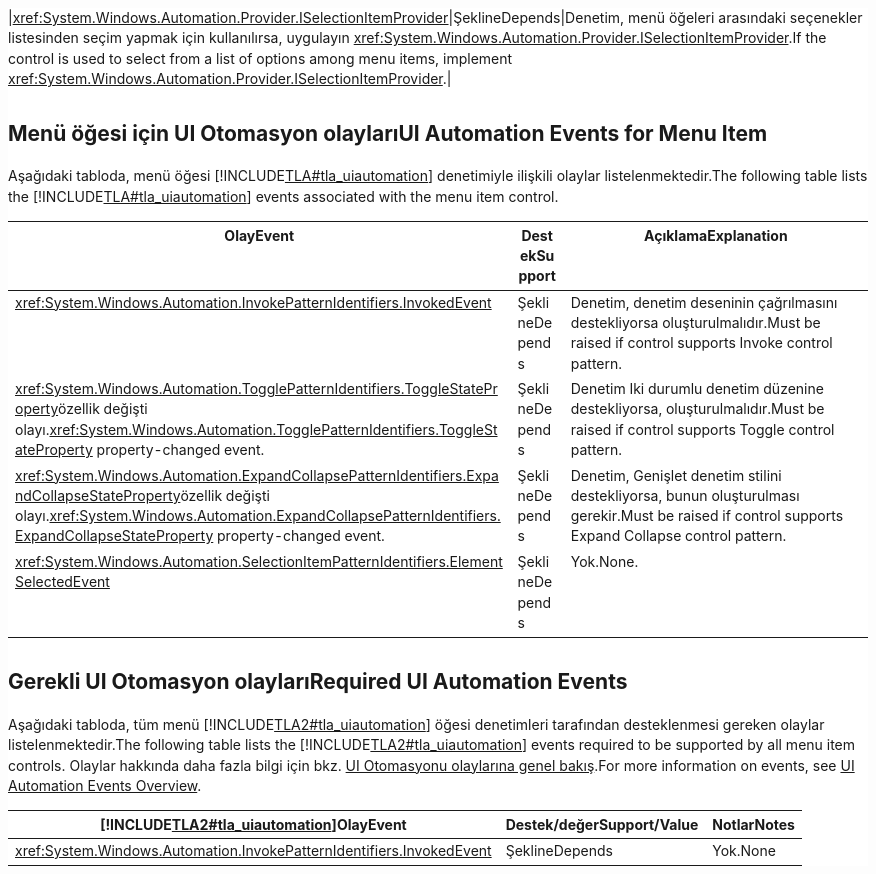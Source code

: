 |<xref:System.Windows.Automation.Provider.ISelectionItemProvider>|<span data-ttu-id="ae972-166">Şekline</span><span class="sxs-lookup"><span data-stu-id="ae972-166">Depends</span></span>|<span data-ttu-id="ae972-167">Denetim, menü öğeleri arasındaki seçenekler listesinden seçim yapmak için kullanılırsa, uygulayın <xref:System.Windows.Automation.Provider.ISelectionItemProvider>.</span><span class="sxs-lookup"><span data-stu-id="ae972-167">If the control is used to select from a list of options among menu items, implement <xref:System.Windows.Automation.Provider.ISelectionItemProvider>.</span></span>|

<a name="UI_Automation_Events_for_Menu_Item"></a>

## <a name="ui-automation-events-for-menu-item"></a><span data-ttu-id="ae972-168">Menü öğesi için UI Otomasyon olayları</span><span class="sxs-lookup"><span data-stu-id="ae972-168">UI Automation Events for Menu Item</span></span>

<span data-ttu-id="ae972-169">Aşağıdaki tabloda, menü öğesi [!INCLUDE[TLA#tla_uiautomation](../../../includes/tlasharptla-uiautomation-md.md)] denetimiyle ilişkili olaylar listelenmektedir.</span><span class="sxs-lookup"><span data-stu-id="ae972-169">The following table lists the [!INCLUDE[TLA#tla_uiautomation](../../../includes/tlasharptla-uiautomation-md.md)] events associated with the menu item control.</span></span>

|<span data-ttu-id="ae972-170">Olay</span><span class="sxs-lookup"><span data-stu-id="ae972-170">Event</span></span>|<span data-ttu-id="ae972-171">Destek</span><span class="sxs-lookup"><span data-stu-id="ae972-171">Support</span></span>|<span data-ttu-id="ae972-172">Açıklama</span><span class="sxs-lookup"><span data-stu-id="ae972-172">Explanation</span></span>|
|-----------|-------------|-----------------|
|<xref:System.Windows.Automation.InvokePatternIdentifiers.InvokedEvent>|<span data-ttu-id="ae972-173">Şekline</span><span class="sxs-lookup"><span data-stu-id="ae972-173">Depends</span></span>|<span data-ttu-id="ae972-174">Denetim, denetim deseninin çağrılmasını destekliyorsa oluşturulmalıdır.</span><span class="sxs-lookup"><span data-stu-id="ae972-174">Must be raised if control supports Invoke control pattern.</span></span>|
|<span data-ttu-id="ae972-175"><xref:System.Windows.Automation.TogglePatternIdentifiers.ToggleStateProperty>özellik değişti olayı.</span><span class="sxs-lookup"><span data-stu-id="ae972-175"><xref:System.Windows.Automation.TogglePatternIdentifiers.ToggleStateProperty> property-changed event.</span></span>|<span data-ttu-id="ae972-176">Şekline</span><span class="sxs-lookup"><span data-stu-id="ae972-176">Depends</span></span>|<span data-ttu-id="ae972-177">Denetim Iki durumlu denetim düzenine destekliyorsa, oluşturulmalıdır.</span><span class="sxs-lookup"><span data-stu-id="ae972-177">Must be raised if control supports Toggle control pattern.</span></span>|
|<span data-ttu-id="ae972-178"><xref:System.Windows.Automation.ExpandCollapsePatternIdentifiers.ExpandCollapseStateProperty>özellik değişti olayı.</span><span class="sxs-lookup"><span data-stu-id="ae972-178"><xref:System.Windows.Automation.ExpandCollapsePatternIdentifiers.ExpandCollapseStateProperty> property-changed event.</span></span>|<span data-ttu-id="ae972-179">Şekline</span><span class="sxs-lookup"><span data-stu-id="ae972-179">Depends</span></span>|<span data-ttu-id="ae972-180">Denetim, Genişlet denetim stilini destekliyorsa, bunun oluşturulması gerekir.</span><span class="sxs-lookup"><span data-stu-id="ae972-180">Must be raised if control supports Expand Collapse control pattern.</span></span>|
|<xref:System.Windows.Automation.SelectionItemPatternIdentifiers.ElementSelectedEvent>|<span data-ttu-id="ae972-181">Şekline</span><span class="sxs-lookup"><span data-stu-id="ae972-181">Depends</span></span>|<span data-ttu-id="ae972-182">Yok.</span><span class="sxs-lookup"><span data-stu-id="ae972-182">None.</span></span>|

<a name="Required_UI_Automation_Events"></a>

## <a name="required-ui-automation-events"></a><span data-ttu-id="ae972-183">Gerekli UI Otomasyon olayları</span><span class="sxs-lookup"><span data-stu-id="ae972-183">Required UI Automation Events</span></span>

<span data-ttu-id="ae972-184">Aşağıdaki tabloda, tüm menü [!INCLUDE[TLA2#tla_uiautomation](../../../includes/tla2sharptla-uiautomation-md.md)] öğesi denetimleri tarafından desteklenmesi gereken olaylar listelenmektedir.</span><span class="sxs-lookup"><span data-stu-id="ae972-184">The following table lists the [!INCLUDE[TLA2#tla_uiautomation](../../../includes/tla2sharptla-uiautomation-md.md)] events required to be supported by all menu item controls.</span></span> <span data-ttu-id="ae972-185">Olaylar hakkında daha fazla bilgi için bkz. [UI Otomasyonu olaylarına genel bakış](ui-automation-events-overview.md).</span><span class="sxs-lookup"><span data-stu-id="ae972-185">For more information on events, see [UI Automation Events Overview](ui-automation-events-overview.md).</span></span>

|[!INCLUDE[TLA2#tla_uiautomation](../../../includes/tla2sharptla-uiautomation-md.md)]<span data-ttu-id="ae972-186">Olay</span><span class="sxs-lookup"><span data-stu-id="ae972-186">Event</span></span>|<span data-ttu-id="ae972-187">Destek/değer</span><span class="sxs-lookup"><span data-stu-id="ae972-187">Support/Value</span></span>|<span data-ttu-id="ae972-188">Notlar</span><span class="sxs-lookup"><span data-stu-id="ae972-188">Notes</span></span>|
|---------------------------------------------------------------------------------|--------------------|-----------|
|<xref:System.Windows.Automation.InvokePatternIdentifiers.InvokedEvent>|<span data-ttu-id="ae972-189">Şekline</span><span class="sxs-lookup"><span data-stu-id="ae972-189">Depends</span></span>|<span data-ttu-id="ae972-190">Yok.</span><span class="sxs-lookup"><span data-stu-id="ae972-190">None</span></span>|
